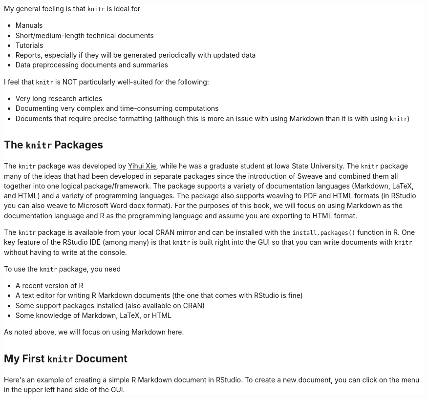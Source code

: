 My general feeling is that `knitr` is ideal for

*  Manuals
*  Short/medium-length technical documents 
*  Tutorials
*  Reports, especially if they will be generated periodically with updated data
*  Data preprocessing documents and summaries

I feel that `knitr` is NOT particularly well-suited for the following:

*  Very long research articles
*  Documenting very complex and time-consuming computations
*  Documents that require precise formatting (although this is more an issue with using Markdown than it is with using `knitr`)


## The `knitr` Packages

The `knitr` package was developed by [Yihui Xie](http://yihui.name), while he was a graduate student at Iowa State University. The `knitr` package many of the ideas that had been developed in separate packages since the introduction of Sweave and combined them all together into one logical package/framework. The package supports a variety of documentation languages (Markdown, LaTeX, and HTML) and a variety of programming languages. The package also supports weaving to PDF and HTML formats (in RStudio you can also weave to Microsoft Word docx format). For the purposes of this book, we will focus on using Markdown as the documentation language and R as the programming language and assume you are exporting to HTML format.

The `knitr` package is available from your local CRAN mirror and can be installed with the `install.packages()` function in R. One key feature of the RStudio IDE (among many) is that `knitr` is built right into the GUI so that you can write documents with `knitr` without having to write at the console.

To use the `knitr` package, you need

*  A recent version of R
*  A text editor for writing R Markdown documents (the one that comes with RStudio is fine)
*  Some support packages installed (also available on CRAN)
*  Some knowledge of Markdown, LaTeX, or HTML

As noted above, we will focus on using Markdown here.



## My First `knitr` Document

Here's an example of creating a simple R Markdown document in RStudio. To create a new document, you can click on the menu in the upper left hand side of the GUI.
